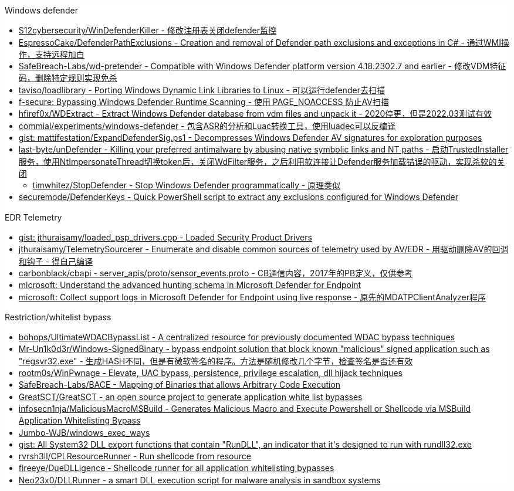 Windows defender

* [S12cybersecurity/WinDefenderKiller - 修改注册表关闭defender监控](https://github.com/S12cybersecurity/WinDefenderKiller/tree/main)
* [EspressoCake/DefenderPathExclusions - Creation and removal of Defender path exclusions and exceptions in C# - 通过WMI操作，支持远程加白](https://github.com/EspressoCake/DefenderPathExclusions)
* [SafeBreach-Labs/wd-pretender - Compatible with Windows Defender platform version 4.18.2302.7 and earlier - 修改VDM特征码，删除特定规则实现免杀](https://github.com/SafeBreach-Labs/wd-pretender)
* [taviso/loadlibrary - Porting Windows Dynamic Link Libraries to Linux - 可以运行defender去扫描](https://github.com/taviso/loadlibrary)
* [f-secure: Bypassing Windows Defender Runtime Scanning - 使用 PAGE_NOACCESS 防止AV扫描](https://labs.f-secure.com/blog/bypassing-windows-defender-runtime-scanning/)
* [hfiref0x/WDExtract - Extract Windows Defender database from vdm files and unpack it - 2020停更，但是2022.03测试有效](https://github.com/hfiref0x/WDExtract)
* [commial/experiments/windows-defender - 包含ASR的分析和Luac转换工具，使用luadec可以反编译](https://github.com/commial/experiments/tree/master/windows-defender)
* [gist: mattifestation/ExpandDefenderSig.ps1 - Decompresses Windows Defender AV signatures for exploration purposes](https://gist.github.com/mattifestation/3af5a472e11b7e135273e71cb5fed866)
* [last-byte/unDefender - Killing your preferred antimalware by abusing native symbolic links and NT paths - 启动TrustedInstaller服务，使用NtImpersonateThread切换token后，关闭WdFilter服务，之后利用软连接让Defender服务加载错误的驱动，实现杀软的关闭](https://github.com/last-byte/unDefender)
  * [timwhitez/StopDefender - Stop Windows Defender programmatically - 原理类似](https://github.com/timwhitez/StopDefender)
* [securemode/DefenderKeys - Quick PowerShell script to extract any exclusions configured for Windows Defender](https://github.com/securemode/DefenderKeys)

EDR Telemetry

* [gist: jthuraisamy/loaded_psp_drivers.cpp - Loaded Security Product Drivers](https://gist.github.com/jthuraisamy/4c4c751df09f83d3620013f5d370d3b9)
* [jthuraisamy/TelemetrySourcerer - Enumerate and disable common sources of telemetry used by AV/EDR - 用驱动删除AV的回调和钩子 - 得自己编译](https://github.com/jthuraisamy/TelemetrySourcerer)
* [carbonblack/cbapi - server_apis/proto/sensor_events.proto - CB通信内容，2017年的PB定义，仅供参考](https://github.com/carbonblack/cbapi/blob/master/server_apis/proto/sensor_events.proto)
* [microsoft: Understand the advanced hunting schema in Microsoft Defender for Endpoint](https://docs.microsoft.com/en-us/microsoft-365/security/defender-endpoint/advanced-hunting-schema-reference)
* [microsoft: Collect support logs in Microsoft Defender for Endpoint using live response - 原先的MDATPClientAnalyzer程序](https://docs.microsoft.com/en-us/microsoft-365/security/defender-endpoint/troubleshoot-collect-support-log)

Restriction/whitelist bypass

* [bohops/UltimateWDACBypassList - A centralized resource for previously documented WDAC bypass techniques](https://github.com/bohops/UltimateWDACBypassList)
* [Mr-Un1k0d3r/Windows-SignedBinary - bypass endpoint solution that block known "malicious" signed application such as "regsvr32.exe" - 生成HASH不同，但是有微软签名的程序。方法是随机修改几个字节，检查签名是否还有效](https://github.com/Mr-Un1k0d3r/Windows-SignedBinary)
* [rootm0s/WinPwnage - Elevate, UAC bypass, persistence, privilege escalation, dll hijack techniques](https://github.com/rootm0s/WinPwnage)
* [SafeBreach-Labs/BACE - Mapping of Binaries that allows Arbitrary Code Execution](https://github.com/SafeBreach-Labs/BACE)
* [GreatSCT/GreatSCT - an open source project to generate application white list bypasses](https://github.com/GreatSCT/GreatSCT)
* [infosecn1nja/MaliciousMacroMSBuild - Generates Malicious Macro and Execute Powershell or Shellcode via MSBuild Application Whitelisting Bypass](https://github.com/infosecn1nja/MaliciousMacroMSBuild)
* [Jumbo-WJB/windows_exec_ways](https://github.com/Jumbo-WJB/windows_exec_ways)
* [gist: All System32 DLL export functions that contain "RunDLL", an indicator that it's designed to run with rundll32.exe](https://gist.github.com/mattifestation/27af49ff6b9ee6bbb21e4443310f70f5)
* [rvrsh3ll/CPLResourceRunner - Run shellcode from resource](https://github.com/rvrsh3ll/CPLResourceRunner)
* [fireeye/DueDLLigence - Shellcode runner for all application whitelisting bypasses](https://github.com/fireeye/DueDLLigence)
* [Neo23x0/DLLRunner - a smart DLL execution script for malware analysis in sandbox systems](https://github.com/Neo23x0/DLLRunner)